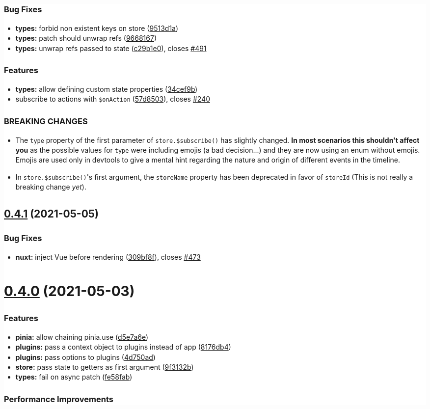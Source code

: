### Bug Fixes

- **types:** forbid non existent keys on store ([9513d1a](https://github.com/posva/pinia/commit/9513d1a2eeb2e03bb76bc295aec7bc70fdece3a6))
- **types:** patch should unwrap refs ([9668167](https://github.com/posva/pinia/commit/9668167fcdff2da2733fef92c941b1eedf13233a))
- **types:** unwrap refs passed to state ([c29b1e0](https://github.com/posva/pinia/commit/c29b1e082c8b76800089f9ded47e7c84a8471799)), closes [#491](https://github.com/posva/pinia/issues/491)

### Features

- **types:** allow defining custom state properties ([34cef9b](https://github.com/posva/pinia/commit/34cef9b9b223a9132e5a1745bc858a19d91af130))
- subscribe to actions with `$onAction` ([57d8503](https://github.com/posva/pinia/commit/57d8503d31df7b54438c5b79b987f99b15e72a79)), closes [#240](https://github.com/posva/pinia/issues/240)

### BREAKING CHANGES

- The `type` property of the first parameter of `store.$subscribe()` has slightly changed. **In most scenarios this shouldn't affect you** as the possible values for `type` were including emojis (a bad decision...) and they are now using an enum without emojis. Emojis are used only in devtools to give a mental hint regarding the nature and origin of different events in the timeline.

- In `store.$subscribe()`'s first argument, the `storeName` property has been deprecated in favor of `storeId` (This is not really a breaking change _yet_).

## [0.4.1](https://github.com/posva/pinia/compare/v0.4.0...v0.4.1) (2021-05-05)

### Bug Fixes

- **nuxt:** inject Vue before rendering ([309bf8f](https://github.com/posva/pinia/commit/309bf8f8033bab330f9073261fc45d126fb420db)), closes [#473](https://github.com/posva/pinia/issues/473)

# [0.4.0](https://github.com/posva/pinia/compare/v0.3.1...v0.4.0) (2021-05-03)

### Features

- **pinia:** allow chaining pinia.use ([d5e7a6e](https://github.com/posva/pinia/commit/d5e7a6ea30bc4e1b3e4aa734fa0154258c9003c7))
- **plugins:** pass a context object to plugins instead of app ([8176db4](https://github.com/posva/pinia/commit/8176db4e7edf3e2d77738437fbab73ffea0aee30))
- **plugins:** pass options to plugins ([4d750ad](https://github.com/posva/pinia/commit/4d750adc05a2753f4abfae112fbeb1f2bc212a23))
- **store:** pass state to getters as first argument ([9f3132b](https://github.com/posva/pinia/commit/9f3132bd7a59c47f3bd9005695c4f1224dbaea16))
- **types:** fail on async patch ([fe58fab](https://github.com/posva/pinia/commit/fe58fab1bdf95a4924672459aec88b1f4f87d0ba))

### Performance Improvements

